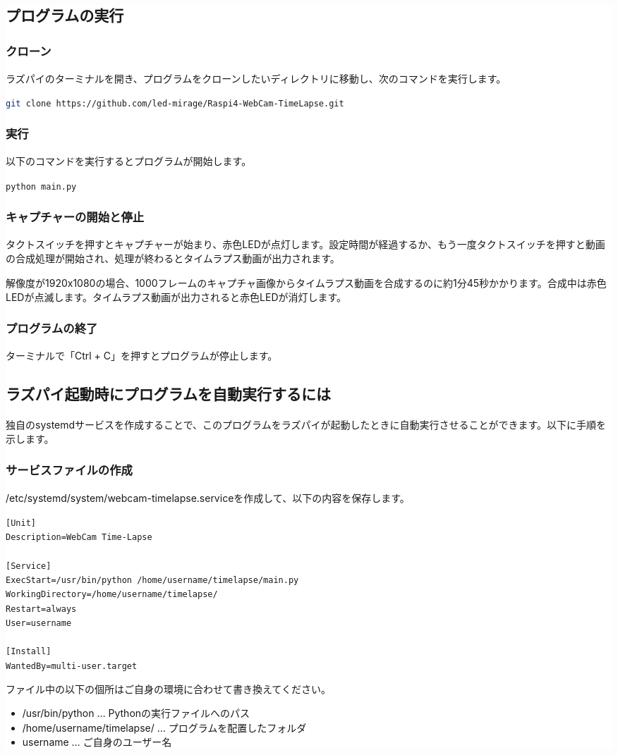 ## プログラムの実行

### クローン

ラズパイのターミナルを開き、プログラムをクローンしたいディレクトリに移動し、次のコマンドを実行します。

```bash
git clone https://github.com/led-mirage/Raspi4-WebCam-TimeLapse.git
```

### 実行

以下のコマンドを実行するとプログラムが開始します。

```bash
python main.py
```

### キャプチャーの開始と停止

タクトスイッチを押すとキャプチャーが始まり、赤色LEDが点灯します。設定時間が経過するか、もう一度タクトスイッチを押すと動画の合成処理が開始され、処理が終わるとタイムラプス動画が出力されます。  

解像度が1920x1080の場合、1000フレームのキャプチャ画像からタイムラプス動画を合成するのに約1分45秒かかります。合成中は赤色LEDが点滅します。タイムラプス動画が出力されると赤色LEDが消灯します。

### プログラムの終了

ターミナルで「Ctrl + C」を押すとプログラムが停止します。

## ラズパイ起動時にプログラムを自動実行するには

独自のsystemdサービスを作成することで、このプログラムをラズパイが起動したときに自動実行させることができます。以下に手順を示します。

### サービスファイルの作成

/etc/systemd/system/webcam-timelapse.serviceを作成して、以下の内容を保存します。

```
[Unit]
Description=WebCam Time-Lapse

[Service]
ExecStart=/usr/bin/python /home/username/timelapse/main.py
WorkingDirectory=/home/username/timelapse/
Restart=always
User=username

[Install]
WantedBy=multi-user.target
```

ファイル中の以下の個所はご自身の環境に合わせて書き換えてください。
- /usr/bin/python … Pythonの実行ファイルへのパス
- /home/username/timelapse/ … プログラムを配置したフォルダ
- username … ご自身のユーザー名

